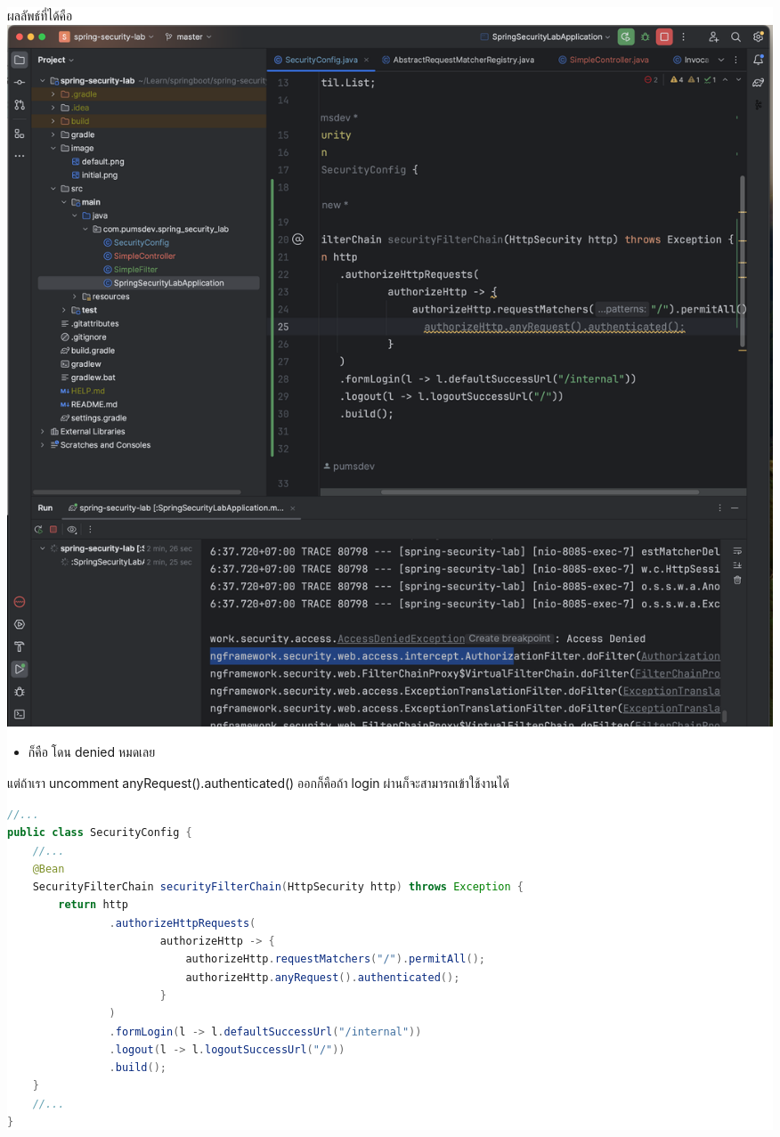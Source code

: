ผลลัพธ์ที่ได้คือ
![](./image/default-behavoir-not-config.png)
- ก็คือ โดน denied หมดเลย

แต่ถ้าเรา uncomment anyRequest().authenticated() ออกก็คือถ้า login ผ่านก็จะสามารถเข้าใช้งานได้
```java
//...
public class SecurityConfig {
    //...
    @Bean
    SecurityFilterChain securityFilterChain(HttpSecurity http) throws Exception {
        return http
                .authorizeHttpRequests(
                        authorizeHttp -> {
                            authorizeHttp.requestMatchers("/").permitAll();
                            authorizeHttp.anyRequest().authenticated();
                        }
                )
                .formLogin(l -> l.defaultSuccessUrl("/internal"))
                .logout(l -> l.logoutSuccessUrl("/"))
                .build();
    }
    //...
}
```